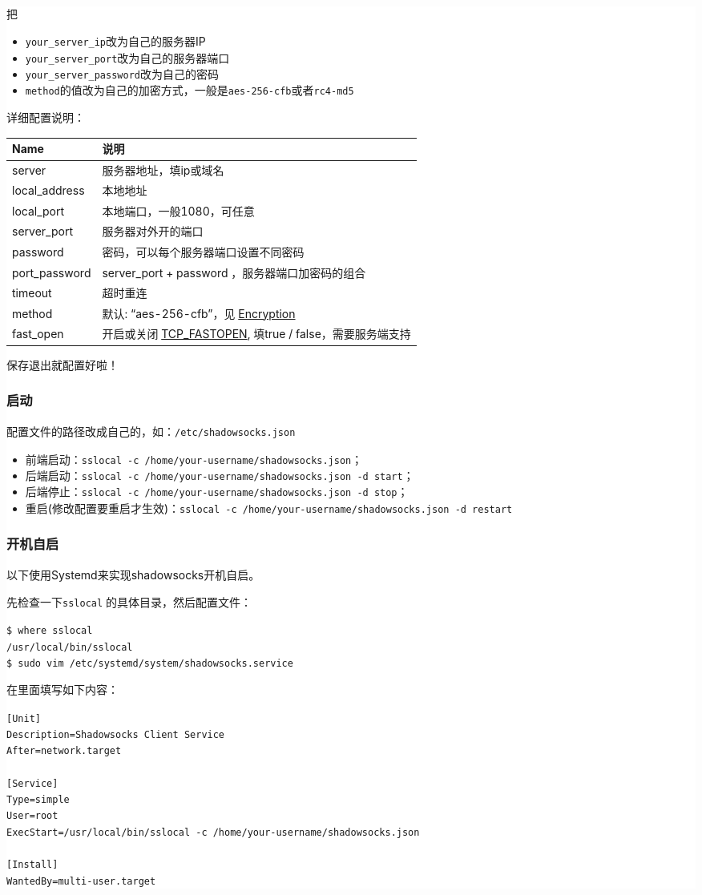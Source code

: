把

- `your_server_ip`改为自己的服务器IP
- `your_server_port`改为自己的服务器端口
- `your_server_password`改为自己的密码
- `method`的值改为自己的加密方式，一般是`aes-256-cfb`或者`rc4-md5`

详细配置说明：

| Name          | 说明                                                         |
| :------------ | :----------------------------------------------------------- |
| server        | 服务器地址，填ip或域名                                       |
| local_address | 本地地址                                                     |
| local_port    | 本地端口，一般1080，可任意                                   |
| server_port   | 服务器对外开的端口                                           |
| password      | 密码，可以每个服务器端口设置不同密码                         |
| port_password | server_port + password ，服务器端口加密码的组合              |
| timeout       | 超时重连                                                     |
| method        | 默认: “aes-256-cfb”，见 [Encryption](https://github.com/shadowsocks/shadowsocks/wiki/Encryption) |
| fast_open     | 开启或关闭 [TCP_FASTOPEN](https://github.com/shadowsocks/shadowsocks/wiki/TCP-Fast-Open), 填true / false，需要服务端支持 |

保存退出就配置好啦！

### 启动

配置文件的路径改成自己的，如：`/etc/shadowsocks.json`

- 前端启动：`sslocal -c /home/your-username/shadowsocks.json`；
- 后端启动：`sslocal -c /home/your-username/shadowsocks.json -d start`；
- 后端停止：`sslocal -c /home/your-username/shadowsocks.json -d stop`；
- 重启(修改配置要重启才生效)：`sslocal -c /home/your-username/shadowsocks.json -d restart`

### 开机自启

以下使用Systemd来实现shadowsocks开机自启。

先检查一下`sslocal` 的具体目录，然后配置文件：

```
$ where sslocal
/usr/local/bin/sslocal
$ sudo vim /etc/systemd/system/shadowsocks.service
```

在里面填写如下内容：

```
[Unit]
Description=Shadowsocks Client Service
After=network.target

[Service]
Type=simple
User=root
ExecStart=/usr/local/bin/sslocal -c /home/your-username/shadowsocks.json

[Install]
WantedBy=multi-user.target
```
